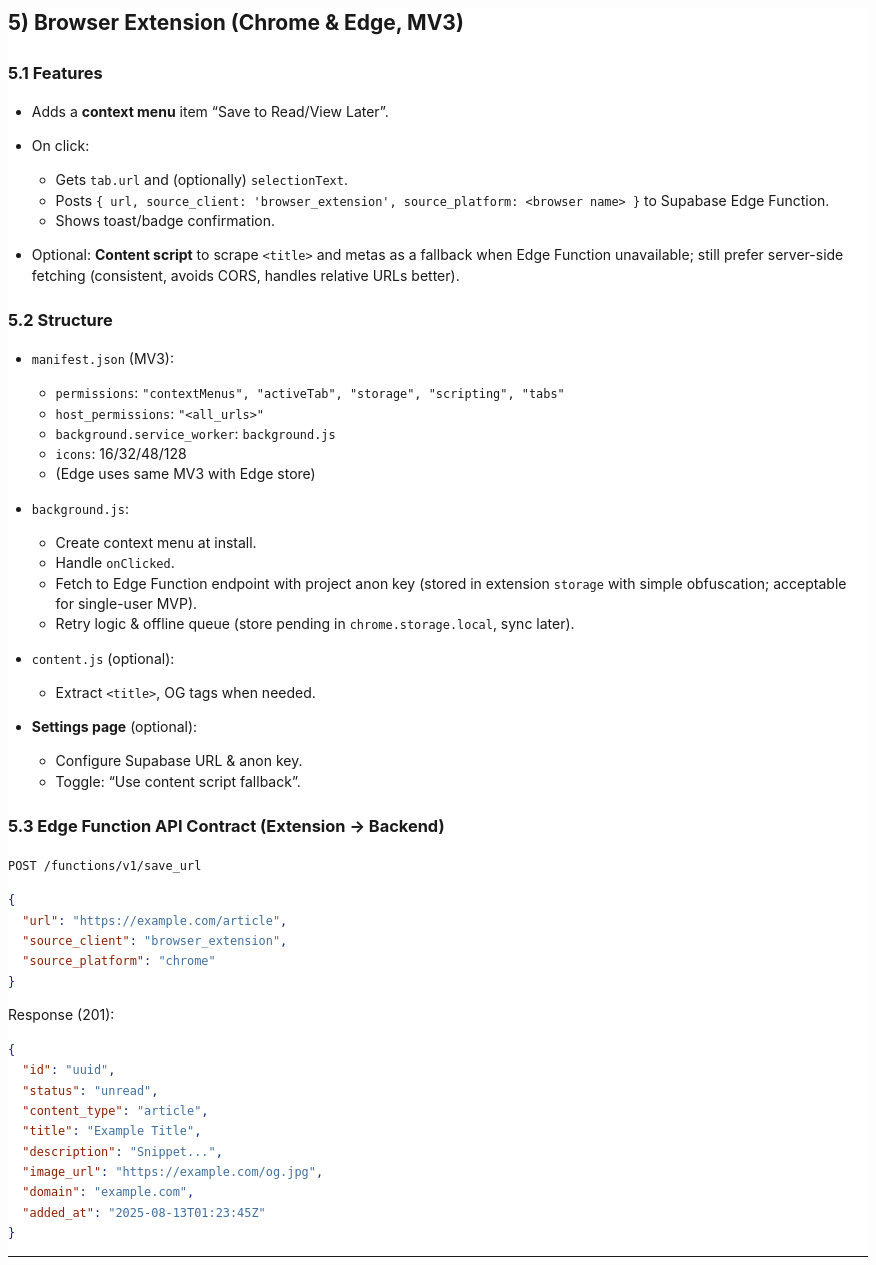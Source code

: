
## 5) Browser Extension (Chrome & Edge, MV3)

### 5.1 Features

- Adds a **context menu** item “Save to Read/View Later”.
- On click:
  - Gets `tab.url` and (optionally) `selectionText`.
  - Posts `{ url, source_client: 'browser_extension', source_platform: <browser name> }` to Supabase Edge Function.
  - Shows toast/badge confirmation.

- Optional: **Content script** to scrape `<title>` and metas as a fallback when Edge Function unavailable; still prefer server-side fetching (consistent, avoids CORS, handles relative URLs better).

### 5.2 Structure

- `manifest.json` (MV3):
  - `permissions`: `"contextMenus", "activeTab", "storage", "scripting", "tabs"`
  - `host_permissions`: `"<all_urls>"`
  - `background.service_worker`: `background.js`
  - `icons`: 16/32/48/128
  - (Edge uses same MV3 with Edge store)

- `background.js`:
  - Create context menu at install.
  - Handle `onClicked`.
  - Fetch to Edge Function endpoint with project anon key (stored in extension `storage` with simple obfuscation; acceptable for single-user MVP).
  - Retry logic & offline queue (store pending in `chrome.storage.local`, sync later).

- `content.js` (optional):
  - Extract `<title>`, OG tags when needed.

- **Settings page** (optional):
  - Configure Supabase URL & anon key.
  - Toggle: “Use content script fallback”.

### 5.3 Edge Function API Contract (Extension → Backend)

`POST /functions/v1/save_url`
```json
{
  "url": "https://example.com/article",
  "source_client": "browser_extension",
  "source_platform": "chrome"
}
```

Response (201):
```json
{
  "id": "uuid",
  "status": "unread",
  "content_type": "article",
  "title": "Example Title",
  "description": "Snippet...",
  "image_url": "https://example.com/og.jpg",
  "domain": "example.com",
  "added_at": "2025-08-13T01:23:45Z"
}
```
---
